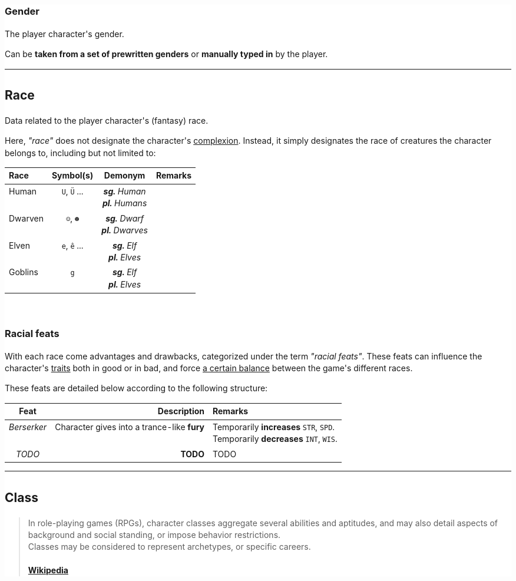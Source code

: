 ### Gender

The player character's gender.

Can be __taken from a set of prewritten genders__ or __manually typed in__ by the player.

---

## Race

Data related to the player character's (fantasy) race.

Here, *"race"* does not designate the character's [complexion](https://en.wikipedia.org/wiki/Human_skin_color). Instead, it simply designates the race of creatures the character belongs to, including but not limited to:

|Race|Symbol(s)|Demonym|Remarks|
|:-|:-:|:-:|:-|
|Human|`U`, `Ü` ...|__*sg.*__ *Human*<br>__*pl.*__ *Humans*||
|Dwarven|`☺`, `☻`|__*sg.*__ *Dwarf*<br>__*pl.*__ *Dwarves*||
|Elven|`e`, `ê` ...|__*sg.*__ *Elf*<br>__*pl.*__ *Elves*||
|Goblins|`g`|__*sg.*__ *Elf*<br>__*pl.*__ *Elves*||

&nbsp;

### Racial feats

With each race come advantages and drawbacks, categorized under the term *"racial feats"*. These feats can influence the character's [traits](#traits) both in good or in bad, and force [a certain balance](https://en.wiktionary.org/wiki/falsehood#English) between the game's different races.

These feats are detailed below according to the following structure:

|Feat|Description|Remarks|
|:-:|-:|:-|
|*Berserker*|Character gives into a trance-like __fury__|Temporarily __increases__ `STR`, `SPD`.<br>Temporarily __decreases__ `INT`, `WIS`.|
|*TODO*|__TODO__|TODO|

---

## Class

> In role-playing games (RPGs), character classes aggregate several abilities and aptitudes, and may also detail aspects of background and social standing, or impose behavior restrictions.<br>Classes may be considered to represent archetypes, or specific careers.
> 
> #### [Wikipedia](https://en.wikipedia.org/wiki/Character_class)
